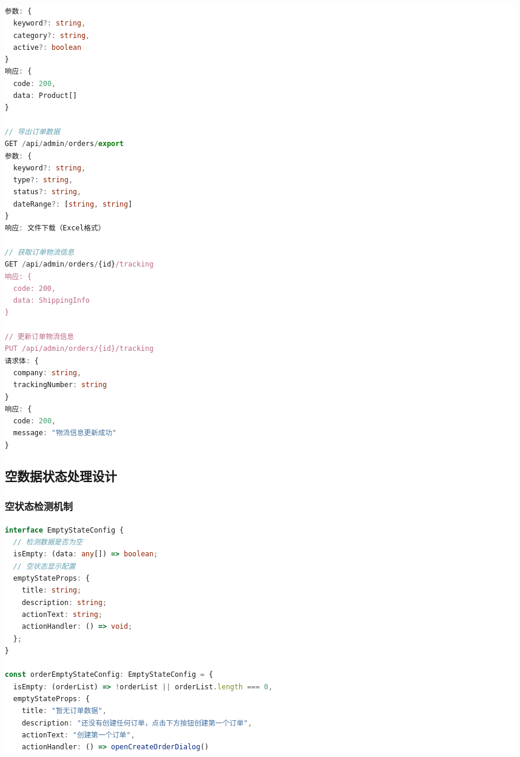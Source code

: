 ```typescript
参数: {
  keyword?: string,
  category?: string,
  active?: boolean
}
响应: {
  code: 200,
  data: Product[]
}

// 导出订单数据
GET /api/admin/orders/export
参数: {
  keyword?: string,
  type?: string,
  status?: string,
  dateRange?: [string, string]
}
响应: 文件下载（Excel格式）

// 获取订单物流信息
GET /api/admin/orders/{id}/tracking
响应: {
  code: 200,
  data: ShippingInfo
}

// 更新订单物流信息
PUT /api/admin/orders/{id}/tracking
请求体: {
  company: string,
  trackingNumber: string
}
响应: {
  code: 200,
  message: "物流信息更新成功"
}
```

## 空数据状态处理设计

### 空状态检测机制

```typescript
interface EmptyStateConfig {
  // 检测数据是否为空
  isEmpty: (data: any[]) => boolean;
  // 空状态显示配置
  emptyStateProps: {
    title: string;
    description: string;
    actionText: string;
    actionHandler: () => void;
  };
}

const orderEmptyStateConfig: EmptyStateConfig = {
  isEmpty: (orderList) => !orderList || orderList.length === 0,
  emptyStateProps: {
    title: "暂无订单数据",
    description: "还没有创建任何订单，点击下方按钮创建第一个订单",
    actionText: "创建第一个订单",
    actionHandler: () => openCreateOrderDialog()
```